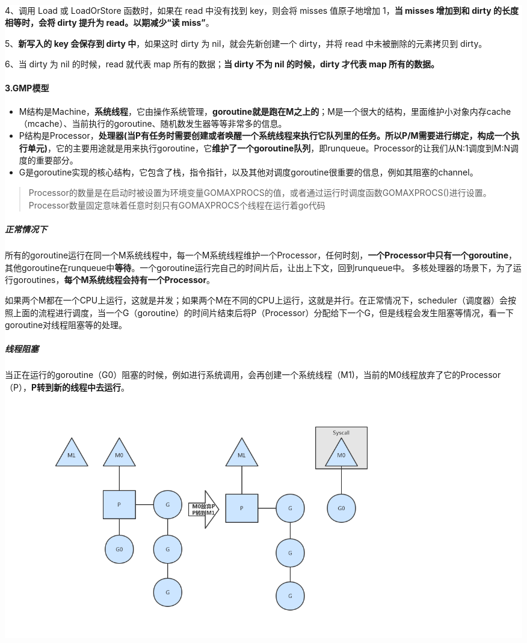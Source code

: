 4、调用 Load 或 LoadOrStore 函数时，如果在 read 中没有找到 key，则会将 misses 值原子地增加 1，**当 misses 增加到和 dirty 的长度相等时，会将 dirty 提升为 read。以期减少“读 miss”**。

5、**新写入的 key 会保存到 dirty 中**，如果这时 dirty 为 nil，就会先新创建一个 dirty，并将 read 中未被删除的元素拷贝到 dirty。

6、当 dirty 为 nil 的时候，read 就代表 map 所有的数据；**当 dirty 不为 nil 的时候，dirty 才代表 map 所有的数据。**

#### 3.GMP模型

- M结构是Machine，**系统线程**，它由操作系统管理，**goroutine就是跑在M之上的**；M是一个很大的结构，里面维护小对象内存cache（mcache）、当前执行的goroutine、随机数发生器等等非常多的信息。
- P结构是Processor，**处理器(当P有任务时需要创建或者唤醒一个系统线程来执行它队列里的任务。所以P/M需要进行绑定，构成一个执行单元)**，它的主要用途就是用来执行goroutine，它**维护了一个goroutine队列**，即runqueue。Processor的让我们从N:1调度到M:N调度的重要部分。
- G是goroutine实现的核心结构，它包含了栈，指令指针，以及其他对调度goroutine很重要的信息，例如其阻塞的channel。

> Processor的数量是在启动时被设置为环境变量GOMAXPROCS的值，或者通过运行时调度函数GOMAXPROCS()进行设置。Processor数量固定意味着任意时刻只有GOMAXPROCS个线程在运行着go代码

##### 正常情况下

所有的goroutine运行在同一个M系统线程中，每一个M系统线程维护一个Processor，任何时刻，**一个Processor中只有一个goroutine**，其他goroutine在runqueue中**等待**。一个goroutine运行完自己的时间片后，让出上下文，回到runqueue中。 多核处理器的场景下，为了运行goroutines，**每个M系统线程会持有一个Processor**。

如果两个M都在一个CPU上运行，这就是并发；如果两个M在不同的CPU上运行，这就是并行。在正常情况下，scheduler（调度器）会按照上面的流程进行调度，当一个G（goroutine）的时间片结束后将P（Processor）分配给下一个G，但是线程会发生阻塞等情况，看一下goroutine对线程阻塞等的处理。

##### 线程阻塞

当正在运行的goroutine（G0）阻塞的时候，例如进行系统调用，会再创建一个系统线程（M1)，当前的M0线程放弃了它的Processor（P），**P转到新的线程中去运行**。

<img src="校招面经.assets/watermark,type_ZmFuZ3poZW5naGVpdGk,shadow_10,text_aHR0cHM6Ly9ibG9nLmNzZG4ubmV0L3FxXzM3ODU4MzMy,size_16,color_FFFFFF,t_70.png" alt="在这里插入图片描述" style="zoom:67%;" />
